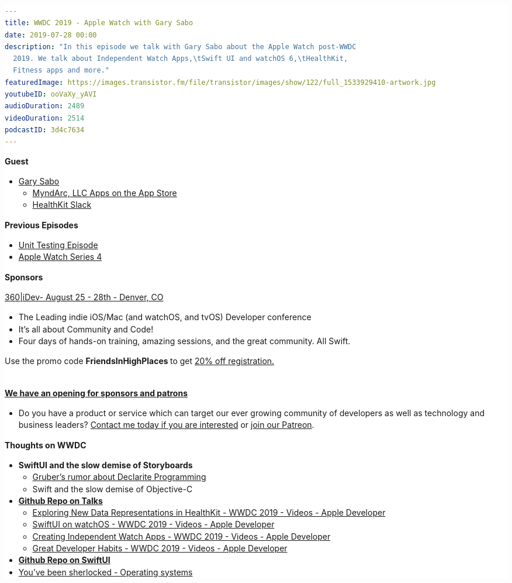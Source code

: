 ```yaml
---
title: WWDC 2019 - Apple Watch with Gary Sabo
date: 2019-07-28 00:00
description: "In this episode we talk with Gary Sabo about the Apple Watch post-WWDC
  2019. We talk about Independent Watch Apps,\tSwift UI and watchOS 6,\tHealthKit,
  Fitness apps and more."
featuredImage: https://images.transistor.fm/file/transistor/images/show/122/full_1533929410-artwork.jpg
youtubeID: ooVaXy_yAVI
audioDuration: 2489
videoDuration: 2514
podcastID: 3d4c7634
---
```

<p><b>Guest</b></p><ul><li>
<a href="https://twitter.com/garysabo">Gary Sabo</a><ul>
<li><a href="https://apps.apple.com/us/developer/myndarc-llc/id979588062">‎MyndArc, LLC Apps on the App Store</a></li>
<li><a href="https://join.slack.com/t/healthkitdevelopers/shared_invite/enQtMzEyOTg1NTk2MDY2LWJlMjc5ZWE1ZjNhMTdlNzk3MTQ4Y2EyYzg4ZmRkODdmNTU1NDMyYjhkMjNmNDAxY2NlZjZlMTE2OGJhOTJiMjE">HealthKit Slack</a></li>
</ul>
</li></ul><p><b>Previous Episodes</b></p><ul>
<li><a href="https://share.transistor.fm/s/eddb8632">Unit Testing Episode</a></li>
<li><a href="https://share.transistor.fm/s/82709349">Apple Watch Series 4</a></li>
</ul><p><b>Sponsors</b></p><p><a href="https://360idev.com/">360|iDev- August 25 - 28th - Denver, CO</a></p><ul>
<li>The Leading indie iOS/Mac (and watchOS, and tvOS) Developer conference</li>
<li>It’s all about Community and Code!</li>
<li>Four days of hands-on training, amazing sessions, and the great community. All Swift.</li>
</ul><p>Use the promo code <strong>FriendsInHighPlaces </strong>to get <a href="https://360idev.com/#tile_registration">20% off registration.<br></a><br></p><p><a href="https://www.patreon.com/empowerappsshow"><strong>We have an opening for sponsors and patrons</strong></a><strong> </strong></p><ul><li>Do you have a product or service which can target our ever growing community of developers as well as technology and business leaders? <a href="https://brightdigit.com/contact/">Contact me today if you are interested</a> or <a href="https://www.patreon.com/empowerappsshow">join our Patreon</a>.</li></ul><p><b>Thoughts on WWDC</b></p><ul>
<li>
<strong>SwiftUI and the slow demise of Storyboards</strong><ul>
<li><a href="https://twitter.com/gruber/status/1014490721909444608">Gruber’s rumor about Declarite Programming</a></li>
<li>Swift and the slow demise of Objective-C</li>
</ul>
</li>
<li>
<a href="https://github.com/Blackjacx/WWDC#whats-new-in-swift"><strong>Github Repo on Talks</strong></a><ul>
<li><a href="https://developer.apple.com/videos/play/wwdc2019/218/">Exploring New Data Representations in HealthKit - WWDC 2019 - Videos - Apple Developer</a></li>
<li><a href="https://developer.apple.com/videos/play/wwdc2019/219/">SwiftUI on watchOS - WWDC 2019 - Videos - Apple Developer</a></li>
<li><a href="https://developer.apple.com/videos/play/wwdc2019/208/">Creating Independent Watch Apps - WWDC 2019 - Videos - Apple Developer</a></li>
<li><a href="https://developer.apple.com/videos/play/wwdc2019/239/">Great Developer Habits - WWDC 2019 - Videos - Apple Developer</a></li>
</ul>
</li>
<li><a href="https://github.com/Juanpe/About-Swifr"><strong>Github Repo on SwiftUI</strong></a></li>
<li>
<a href="https://www.economist.com/babbage/2012/07/13/youve-been-sherlocked">You’ve been sherlocked - Operating systems</a><ul>